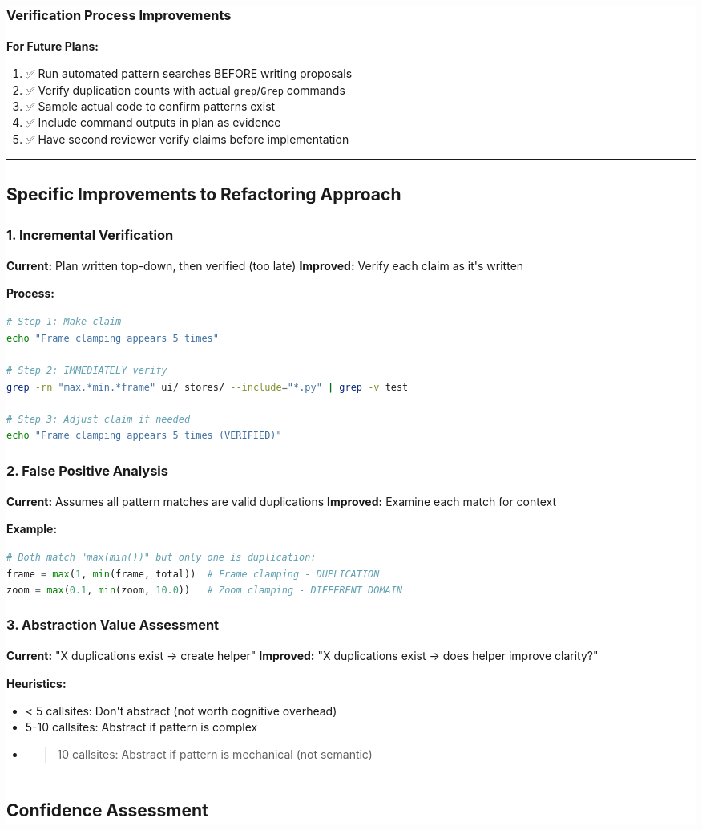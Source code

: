 ### Verification Process Improvements

**For Future Plans:**
1. ✅ Run automated pattern searches BEFORE writing proposals
2. ✅ Verify duplication counts with actual `grep`/`Grep` commands
3. ✅ Sample actual code to confirm patterns exist
4. ✅ Include command outputs in plan as evidence
5. ✅ Have second reviewer verify claims before implementation

---

## Specific Improvements to Refactoring Approach

### 1. Incremental Verification
**Current:** Plan written top-down, then verified (too late)
**Improved:** Verify each claim as it's written

**Process:**
```bash
# Step 1: Make claim
echo "Frame clamping appears 5 times"

# Step 2: IMMEDIATELY verify
grep -rn "max.*min.*frame" ui/ stores/ --include="*.py" | grep -v test

# Step 3: Adjust claim if needed
echo "Frame clamping appears 5 times (VERIFIED)"
```

### 2. False Positive Analysis
**Current:** Assumes all pattern matches are valid duplications
**Improved:** Examine each match for context

**Example:**
```python
# Both match "max(min())" but only one is duplication:
frame = max(1, min(frame, total))  # Frame clamping - DUPLICATION
zoom = max(0.1, min(zoom, 10.0))   # Zoom clamping - DIFFERENT DOMAIN
```

### 3. Abstraction Value Assessment
**Current:** "X duplications exist → create helper"
**Improved:** "X duplications exist → does helper improve clarity?"

**Heuristics:**
- < 5 callsites: Don't abstract (not worth cognitive overhead)
- 5-10 callsites: Abstract if pattern is complex
- > 10 callsites: Abstract if pattern is mechanical (not semantic)

---

## Confidence Assessment
